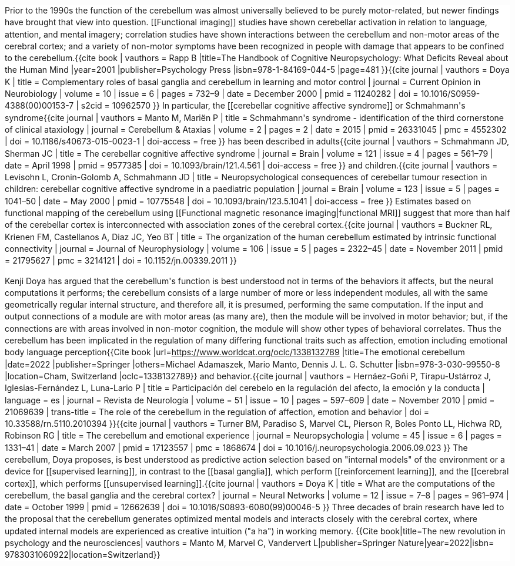 Prior to the 1990s the function of the cerebellum was almost universally believed to be purely motor-related, but newer findings have brought that view into question. [[Functional imaging]] studies have shown cerebellar activation in relation to language, attention, and mental imagery; correlation studies have shown interactions between the cerebellum and non-motor areas of the cerebral cortex; and a variety of non-motor symptoms have been recognized in people with damage that appears to be confined to the cerebellum.<ref>{{cite book | vauthors = Rapp B |title=The Handbook of Cognitive Neuropsychology: What Deficits Reveal about the Human Mind |year=2001 |publisher=Psychology Press |isbn=978-1-84169-044-5 |page=481 }}</ref><ref name=Doya>{{cite journal | vauthors = Doya K | title = Complementary roles of basal ganglia and cerebellum in learning and motor control | journal = Current Opinion in Neurobiology | volume = 10 | issue = 6 | pages = 732–9 | date = December 2000 | pmid = 11240282 | doi = 10.1016/S0959-4388(00)00153-7 | s2cid = 10962570 }}</ref> In particular, the [[cerebellar cognitive affective syndrome]] or Schmahmann's syndrome<ref>{{cite journal | vauthors = Manto M, Mariën P | title = Schmahmann's syndrome - identification of the third cornerstone of clinical ataxiology | journal = Cerebellum & Ataxias | volume = 2 | pages = 2 | date = 2015 | pmid = 26331045 | pmc = 4552302 | doi = 10.1186/s40673-015-0023-1 | doi-access = free }}</ref> has been described in adults<ref>{{cite journal | vauthors = Schmahmann JD, Sherman JC | title = The cerebellar cognitive affective syndrome | journal = Brain | volume = 121 | issue = 4 | pages = 561–79 | date = April 1998 | pmid = 9577385 | doi = 10.1093/brain/121.4.561 | doi-access = free }}</ref> and children.<ref>{{cite journal | vauthors = Levisohn L, Cronin-Golomb A, Schmahmann JD | title = Neuropsychological consequences of cerebellar tumour resection in children: cerebellar cognitive affective syndrome in a paediatric population | journal = Brain | volume = 123 | issue = 5 | pages = 1041–50 | date = May 2000 | pmid = 10775548 | doi = 10.1093/brain/123.5.1041 | doi-access = free }}</ref> Estimates based on functional mapping of the cerebellum using [[Functional magnetic resonance imaging|functional MRI]] suggest that more than half of the cerebellar cortex is interconnected with association zones of the cerebral cortex.<ref>{{cite journal | vauthors = Buckner RL, Krienen FM, Castellanos A, Diaz JC, Yeo BT | title = The organization of the human cerebellum estimated by intrinsic functional connectivity | journal = Journal of Neurophysiology | volume = 106 | issue = 5 | pages = 2322–45 | date = November 2011 | pmid = 21795627 | pmc = 3214121 | doi = 10.1152/jn.00339.2011 }}</ref>

Kenji Doya has argued that the cerebellum's function is best understood not in terms of the behaviors it affects, but the neural computations it performs; the cerebellum consists of a large number of more or less independent modules, all with the same geometrically regular internal structure, and therefore all, it is presumed, performing the same computation. If the input and output connections of a module are with motor areas (as many are), then the module will be involved in motor behavior; but, if the connections are with areas involved in non-motor cognition, the module will show other types of behavioral correlates. Thus the cerebellum has been implicated in the regulation of many differing functional traits such as affection, emotion including emotional body language perception<ref>{{Cite book |url=https://www.worldcat.org/oclc/1338132789 |title=The emotional cerebellum |date=2022 |publisher=Springer |others=Michael Adamaszek, Mario Manto, Dennis J. L. G. Schutter |isbn=978-3-030-99550-8 |location=Cham, Switzerland |oclc=1338132789}}</ref> and behavior.<ref>{{cite journal | vauthors = Hernáez-Goñi P, Tirapu-Ustárroz J, Iglesias-Fernández L, Luna-Lario P | title = Participación del cerebelo en la regulación del afecto, la emoción y la conducta | language = es | journal = Revista de Neurología | volume = 51 | issue = 10 | pages = 597–609 | date = November 2010 | pmid = 21069639 | trans-title = The role of the cerebellum in the regulation of affection, emotion and behavior | doi = 10.33588/rn.5110.2010394 }}</ref><ref>{{cite journal | vauthors = Turner BM, Paradiso S, Marvel CL, Pierson R, Boles Ponto LL, Hichwa RD, Robinson RG | title = The cerebellum and emotional experience | journal = Neuropsychologia | volume = 45 | issue = 6 | pages = 1331–41 | date = March 2007 | pmid = 17123557 | pmc = 1868674 | doi = 10.1016/j.neuropsychologia.2006.09.023 }}</ref> The cerebellum, Doya proposes, is best understood as predictive action selection based on "internal models" of the environment or a device for [[supervised learning]], in contrast to the [[basal ganglia]], which perform [[reinforcement learning]], and the [[cerebral cortex]], which performs [[unsupervised learning]].<ref name=Doya/><ref>{{cite journal | vauthors = Doya K | title = What are the computations of the cerebellum, the basal ganglia and the cerebral cortex? | journal = Neural Networks | volume = 12 | issue = 7–8 | pages = 961–974 | date = October 1999 | pmid = 12662639 | doi = 10.1016/S0893-6080(99)00046-5 }}</ref> Three decades of brain research have led to the proposal that the cerebellum generates optimized mental models and interacts closely with the cerebral cortex, where updated internal models are experienced as creative intuition ("a ha") in working memory. <ref>{{Cite book|title=The new revolution in psychology and the neurosciences| vauthors = Manto M, Marvel C, Vandervert L|publisher=Springer Nature|year=2022|isbn= 9783031060922|location=Switzerland}}</ref> 
